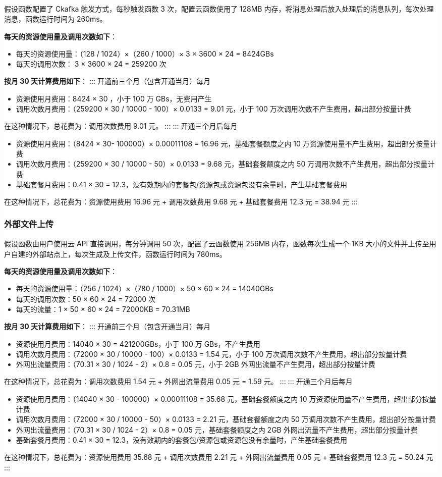 假设函数配置了 Ckafka 触发方式，每秒触发函数 3 次，配置云函数使用了 128MB 内存，将消息处理后放入处理后的消息队列，每次处理消息，函数运行时间为 260ms。

**每天的资源使用量及调用次数如下**：
- 每天的资源使用量：（128 / 1024）×（260 / 1000）× 3 × 3600 × 24 = 8424GBs
- 每天的调用次数： 3 × 3600 × 24 = 259200 次

**按月 30 天计算费用如下**：
<dx-tabs>
::: 开通前三个月（包含开通当月）每月
- 资源使用月费用：8424 × 30 ，小于 100 万 GBs，无费用产生
- 调用次数月费用：（259200 × 30 / 10000 - 100）× 0.0133 = 9.01 元，小于 100 万次调用次数不产生费用，超出部分按量计费

在这种情况下，总花费为：调用次数费用 9.01 元。
:::
::: 开通三个月后每月
- 资源使用月费用：（8424 × 30- 100000）× 0.00011108  = 16.96 元，基础套餐额度之内 10 万资源使用量不产生费用，超出部分按量计费
- 调用次数月费用：（259200 × 30 / 10000 - 50）× 0.0133 = 9.68 元，基础套餐额度之内 50 万调用次数不产生费用，超出部分按量计费
- 基础套餐月费用：0.41 × 30 = 12.3，没有效期内的套餐包/资源包或资源包没有余量时，产生基础套餐费用

在这种情况下，总花费为：资源使用费用 16.96 元 + 调用次数费用 9.68 元 + 基础套餐费用 12.3 元 = 38.94 元
:::
</dx-tabs>

 


### 外部文件上传

假设函数由用户使用云 API 直接调用，每分钟调用 50 次，配置了云函数使用 256MB 内存，函数每次生成一个 1KB 大小的文件并上传至用户自建的外部站点上，每次生成及上传文件，函数运行时间为 780ms。

**每天的资源使用量及调用次数如下**：
- 每天的资源使用量：（256 / 1024）×（780 / 1000）× 50 × 60 × 24 = 14040GBs
- 每天的调用次数：50 × 60 × 24 = 72000 次
- 每天的流量：1 × 50 × 60 × 24 = 72000KB = 70.31MB


**按月 30 天计算费用如下**：
<dx-tabs>
::: 开通前三个月（包含开通当月）每月
- 资源使用月费用：14040 × 30  = 421200GBs，小于 100 万 GBs，不产生费用
- 调用次数月费用：（72000 × 30 / 10000 - 100）× 0.0133 = 1.54 元，小于 100 万次调用次数不产生费用，超出部分按量计费
- 外网出流量费用：（70.31 × 30 / 1024 - 2）× 0.8 = 0.05 元，小于 2GB 外网出流量不产生费用，超出部分按量计费

在这种情况下，总花费为：调用次数费用 1.54 元 + 外网出流量费用 0.05 元 = 1.59 元。
:::
::: 开通三个月后每月
- 资源使用月费用：（14040 × 30 - 100000）× 0.00011108  = 35.68 元，基础套餐额度之内 10 万资源使用量不产生费用，超出部分按量计费
- 调用次数月费用：（72000 × 30 / 10000 - 50）× 0.0133 = 2.21 元，基础套餐额度之内 50 万调用次数不产生费用，超出部分按量计费
- 外网出流量费用：（70.31 × 30 / 1024 - 2）× 0.8 = 0.05 元，基础套餐额度之内 2GB 外网出流量不产生费用，超出部分按量计费
- 基础套餐月费用：0.41 × 30 = 12.3，没有效期内的套餐包/资源包或资源包没有余量时，产生基础套餐费用

在这种情况下，总花费为：资源使用费用 35.68 元 + 调用次数费用 2.21 元 + 外网出流量费用 0.05 元 + 基础套餐费用 12.3 元  = 50.24 元
:::
</dx-tabs>


